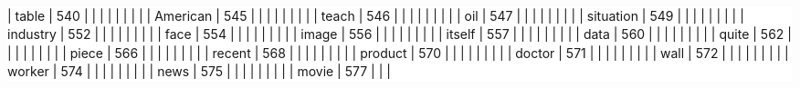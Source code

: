 | table | 540 |  |  |
|  |  |  |  |
| American | 545 |  |  |
|  |  |  |  |
| teach | 546 |  |  |
|  |  |  |  |
| oil | 547 |  |  |
|  |  |  |  |
| situation | 549 |  |  |
|  |  |  |  |
| industry | 552 |  |  |
|  |  |  |  |
| face | 554 |  |  |
|  |  |  |  |
| image | 556 |  |  |
|  |  |  |  |
| itself | 557 |  |  |
|  |  |  |  |
| data | 560 |  |  |
|  |  |  |  |
| quite | 562 |  |  |
|  |  |  |  |
| piece | 566 |  |  |
|  |  |  |  |
| recent | 568 |  |  |
|  |  |  |  |
| product | 570 |  |  |
|  |  |  |  |
| doctor | 571 |  |  |
|  |  |  |  |
| wall | 572 |  |  |
|  |  |  |  |
| worker | 574 |  |  |
|  |  |  |  |
| news | 575 |  |  |
|  |  |  |  |
| movie | 577 |  |  |